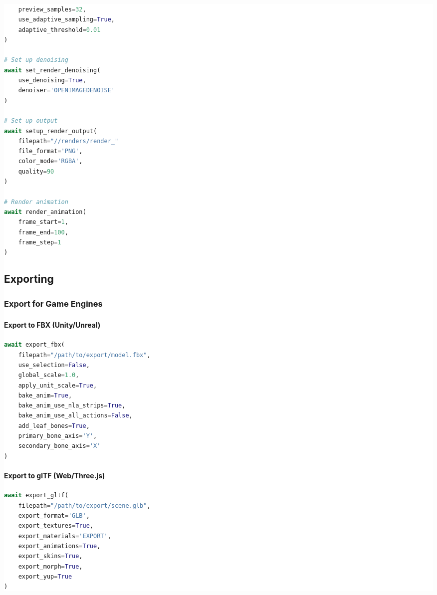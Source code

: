 ```python
    preview_samples=32,
    use_adaptive_sampling=True,
    adaptive_threshold=0.01
)

# Set up denoising
await set_render_denoising(
    use_denoising=True,
    denoiser='OPENIMAGEDENOISE'
)

# Set up output
await setup_render_output(
    filepath="//renders/render_"
    file_format='PNG',
    color_mode='RGBA',
    quality=90
)

# Render animation
await render_animation(
    frame_start=1,
    frame_end=100,
    frame_step=1
)
```

## Exporting

### Export for Game Engines

#### Export to FBX (Unity/Unreal)

```python
await export_fbx(
    filepath="/path/to/export/model.fbx",
    use_selection=False,
    global_scale=1.0,
    apply_unit_scale=True,
    bake_anim=True,
    bake_anim_use_nla_strips=True,
    bake_anim_use_all_actions=False,
    add_leaf_bones=True,
    primary_bone_axis='Y',
    secondary_bone_axis='X'
)
```

#### Export to glTF (Web/Three.js)

```python
await export_gltf(
    filepath="/path/to/export/scene.glb",
    export_format='GLB',
    export_textures=True,
    export_materials='EXPORT',
    export_animations=True,
    export_skins=True,
    export_morph=True,
    export_yup=True
)
```
